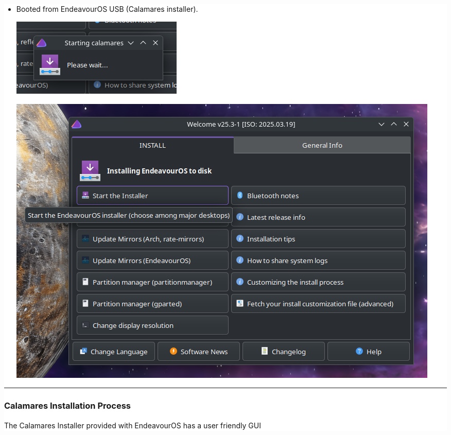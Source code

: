 
- Booted from EndeavourOS USB (Calamares installer).

	 ![](images/STARTINGCALA.png)

  
	![](images/EXTRAINFOWINDO.png)

---
### Calamares Installation Process

The Calamares Installer provided with EndeavourOS has a user friendly GUI

